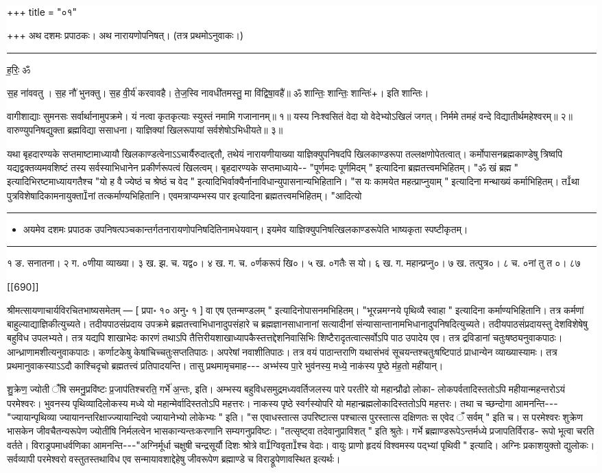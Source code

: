+++
title = "०१"

+++
अथ दशमः प्रपाठकः।
अथ नारायणोपनिषत्।
(तत्र प्रथमोऽनुवाकः।)
________________________

ह॒रिः॒ ॐ

स॒ह ना॑ववतु । स॒ह नौ॑ भुनक्तु। स॒ह वी॒र्य॑ करवावहै।
ते॒ज॒स्वि नावधी॑तमस्तु॒ मा वि॑द्विषा॒वहै॑॥
ॐ शान्तिः॒ शान्तिः॒ शान्तिः॑+।
इति शान्तिः।

वागीशाद्याः सुमनसः सर्वार्थानामुपक्रमे।
यं नत्वा कृतकृत्याः स्युस्तं नमामि गजानानम्॥ १॥
यस्य निःश्वसितं वेदा यो वेदेभ्योऽखिलं जगत्।
निर्ममे तमहं वन्दे विद्यातीर्थमहेश्वरम्॥ २॥
वारुण्युपनिषद्युक्ता ब्रह्मविद्या ससाधना।
याज्ञिक्यां खिलरूपायां सर्वशेषोऽभिधीयते॥ ३॥

यथा बृहदारण्यके सप्तमाष्टामाध्यायौ खिलकाण्डत्वेनाऽऽचार्यैरुदात्द्दतौ, तथेयं नारायणीयाख्या याज्ञिक्युपनिषदपि खिलकाण्डरूपा तल्लक्षणोपेतत्वात्। कर्मोपासनब्रह्मकाण्डेषु त्रिष्वपि यद्यद्वक्तव्यमवशिष्टं तस्य सर्वस्याभिधानेन प्रकीर्णरूपत्वं खिलत्वम्। बृहदारण्यके सप्तमाध्याये-- "पूर्णमदः पूर्णमिदम् " इत्यादिना ब्रह्मतत्त्वमभिहितम्। "ॐ खं ब्रह्म " इत्यादिभिरष्टमाध्यायगतैश्च "यो ह वै ज्येष्ठं च श्रेष्ठं च वेद " इत्यादिभिर्वाक्यैर्नानाविधान्युपासनान्यभिहितानि। "स यः कामयेत महत्प्राप्नुयाम् " इत्यादिना मन्थाख्यं कर्माभिहितम्। तथा पुत्रविशेषादिकामनायुक्तानां तत्कर्माण्यभिहितानि। एवमत्राप्यम्भस्य पार इत्यादिना ब्रह्मतत्त्वमभिहितम्। "आदित्यो
_____________________________________________________
* अयमेव दशमः प्रपाठक उपनिषत्पञ्चकान्तर्गतनारायणोपनिषदितिनामधेयवान्। इयमेव याज्ञिक्युपनिषत्खिलकाण्डरूपेति भाष्यकृता स्पष्टीकृतम्।
__________________________________________________
१ ङ. सनातना। २ ग. ०णीया व्याख्या। ३ ख. झ. च. यद्व०। ४ ख. ग. च. ०र्णकरूपं खि०। ५ ख. ०गतैः स यो। ६ ख. ग. महान्प्रप्नु०। ७ ख. तत्पुत्र०। ८ च. ०नां तु त ०।
८७

[[690]]

श्रीमत्सायणाचार्यविरचितभाष्यसमेतम् — [ प्रपा॰ १० अनु॰ १ ]
वा एष एतन्मण्डलम् " इत्यादिनोपासनमभिहितम्। "भूरन्नमग्नये पृथिव्यै स्वाहा " इत्यादिना कर्माण्यभिहितानि। तत्र कर्मणां बाहुल्याद्याज्ञिकीत्युच्यते। तदीयपाठसंप्रदाय उपक्रमे ब्रह्मतत्त्वाभिधानादुपसंहारे च ब्रह्मज्ञानसाधानानां सत्यादीनां संन्यासान्तानामभिधानादुपनिषदित्युच्यते। तदीयपाठसंप्रदायस्तु देशविशेषेषु बहुविध उपलभ्यते। तत्र यद्यपि शाखाभेदः कारणं तथाऽपि तैत्तिरीयशाखाध्यापकैस्तत्तद्देशनिवासिभिः शिष्टैरादृतत्वात्सर्वोऽपि पाठ उपादेय एव। तत्र द्रविडानां चतुःषष्ठ्यनुवाकपाठः। आन्ध्राणामशीत्यनुवाकपाठः। कर्णाटकेषु केषांचिच्चतुःसप्ततिपाठः। अपरेषां नवाशीतिपाठः। तत्र वयं पाठान्तराणि यथासंभवं सूचयन्तश्चतुःषष्टिपाठं प्राधान्येन व्याख्यास्यामः। तत्र प्रथमानुवाकस्याऽऽदौ काश्चिदृचो ब्रह्मतत्त्वं प्रतिपादयन्ति। तासु प्रथमामृचमाह---
अभ्भ॑स्य पा॒रे भुव॑नस्य॒ मध्ये॒ नाक॑स्य पृ॒ष्ठे म॑ह॒तो मही॑यान्।

शु॒क्रेण॒ ज्योती ँ॑षि समनु॒प्रवि॑ष्टः प्र॒जाप॑तिश्चरति॒ गर्भे॑ अ॒न्तः, इति।
अम्भस्य बहुविधसमुद्रमध्यवर्तिजलस्य पारे परतीरे यो महान्प्रौढो लोका-
लोकपर्वतादिस्ततोऽपि महीयान्महन्तरोऽयं परमेश्वरः। भुवनस्य पृथिव्यादिलोकस्य मध्ये यो महान्मेर्वादिस्ततोऽपि महत्तरः। नाकस्य पृष्ठे स्वर्गस्योपरि यो महान्ब्रह्मलोकादिस्ततोऽपि महत्तरः। तथा च च्छन्दोगा आमनन्ति---"ज्यायान्पृथिव्या ज्यायानन्तरिक्षाज्ज्यायान्दिवो ज्यायानेभ्यो लोकेभ्यः " इति। "स एवाधस्तात्स उपरिष्टात्स पश्चात्स पुरस्तात्स दक्षिणतः स एवेद ँ सर्वम् " इति च। स परमेश्वरः शुक्रेण भासकेन जीवचैतन्यरूपेण ज्योतींषि निर्मलत्वेन भासकान्यन्तःकरणानि सम्यगनुप्रविष्टः। "तत्सृष्ट्वा तदेवानुप्राविशत् " इति श्रुतेः। गर्भे ब्रह्माण्डरूपेऽन्तर्मध्ये प्रजापतिर्विराड-
रूपो भूत्वा चरति वर्तते। विराड्रपमाधर्वणिका आमनन्ति---"अग्निर्मूर्धा चक्षुषी चन्द्रसूर्यौ दिशः श्रोत्रे वाग्विवृताश्च वेदाः। वायुः प्राणो हृदयं विश्वमस्य पद्भ्यां पृथिवी " इत्यादि। अग्निः प्रकाशयुक्तो द्युलोकः। सर्वव्यापी परमेश्वरो वस्तुतस्तथाविध एव सन्मायावशाद्देहेषु जीवरूपेण ब्रह्माण्डे च विराड्रूपेणावस्थित इत्यर्थः।
